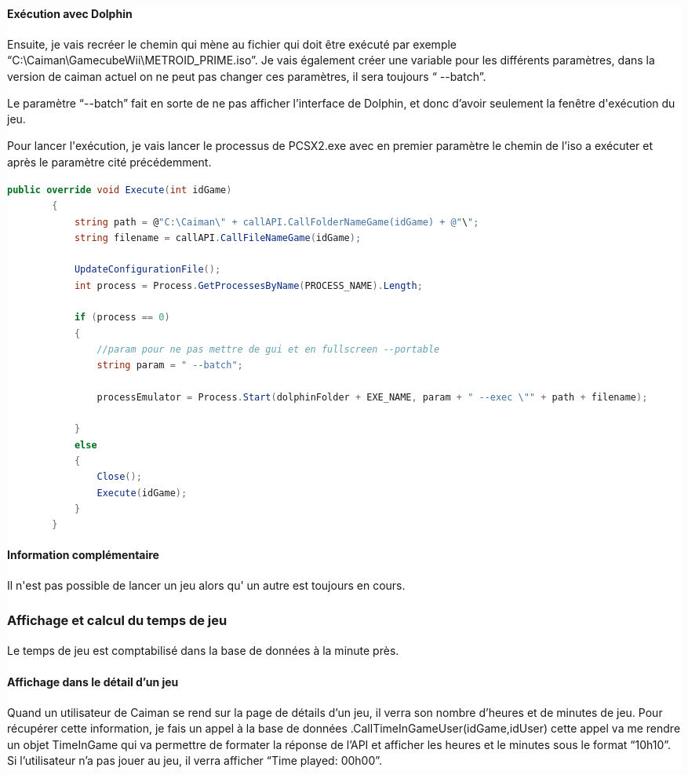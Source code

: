 
#### Exécution avec Dolphin

Ensuite, je vais recréer le chemin qui mène au fichier qui doit être exécuté par exemple “C:\Caiman\GamecubeWii\METROID_PRIME.iso”. Je vais également créer une variable pour les différents paramètres, dans la version de caiman actuel on ne peut pas changer ces paramètres, il sera toujours “ --batch”.

Le paramètre “--batch” fait en sorte de ne pas afficher l’interface de Dolphin, et donc d’avoir seulement la fenêtre d'exécution du jeu.

Pour lancer l'exécution, je vais lancer le processus de PCSX2.exe avec en premier paramètre le chemin de l’iso a exécuter et après le paramètre cité précédemment.

```C#
public override void Execute(int idGame)
        {
            string path = @"C:\Caiman\" + callAPI.CallFolderNameGame(idGame) + @"\";
            string filename = callAPI.CallFileNameGame(idGame);
            
            UpdateConfigurationFile();
            int process = Process.GetProcessesByName(PROCESS_NAME).Length;

            if (process == 0)
            {
                //param pour ne pas mettre de gui et en fullscreen --portable
                string param = " --batch";

                processEmulator = Process.Start(dolphinFolder + EXE_NAME, param + " --exec \"" + path + filename);

            }
            else
            {
                Close();
                Execute(idGame);
            }
        }
```


#### Information complémentaire 

Il n'est pas possible de lancer un jeu alors qu' un autre est toujours en cours.


### Affichage et calcul du temps de jeu

Le temps de jeu est comptabilisé dans la base de données à la minute près.


#### Affichage dans le détail d’un jeu

Quand un utilisateur de Caiman se rend sur la page de détails d’un jeu, il verra son nombre d’heures et de minutes de jeu. Pour récupérer cette information, je fais un appel à la base de données .CallTimeInGameUser(idGame,idUser) cette appel va me rendre un objet TimeInGame qui va permettre de formater la réponse de l’API et afficher les heures et le minutes sous le format “10h10”. Si l’utilisateur n’a pas jouer au jeu, il verra afficher “Time played: 00h00”.
